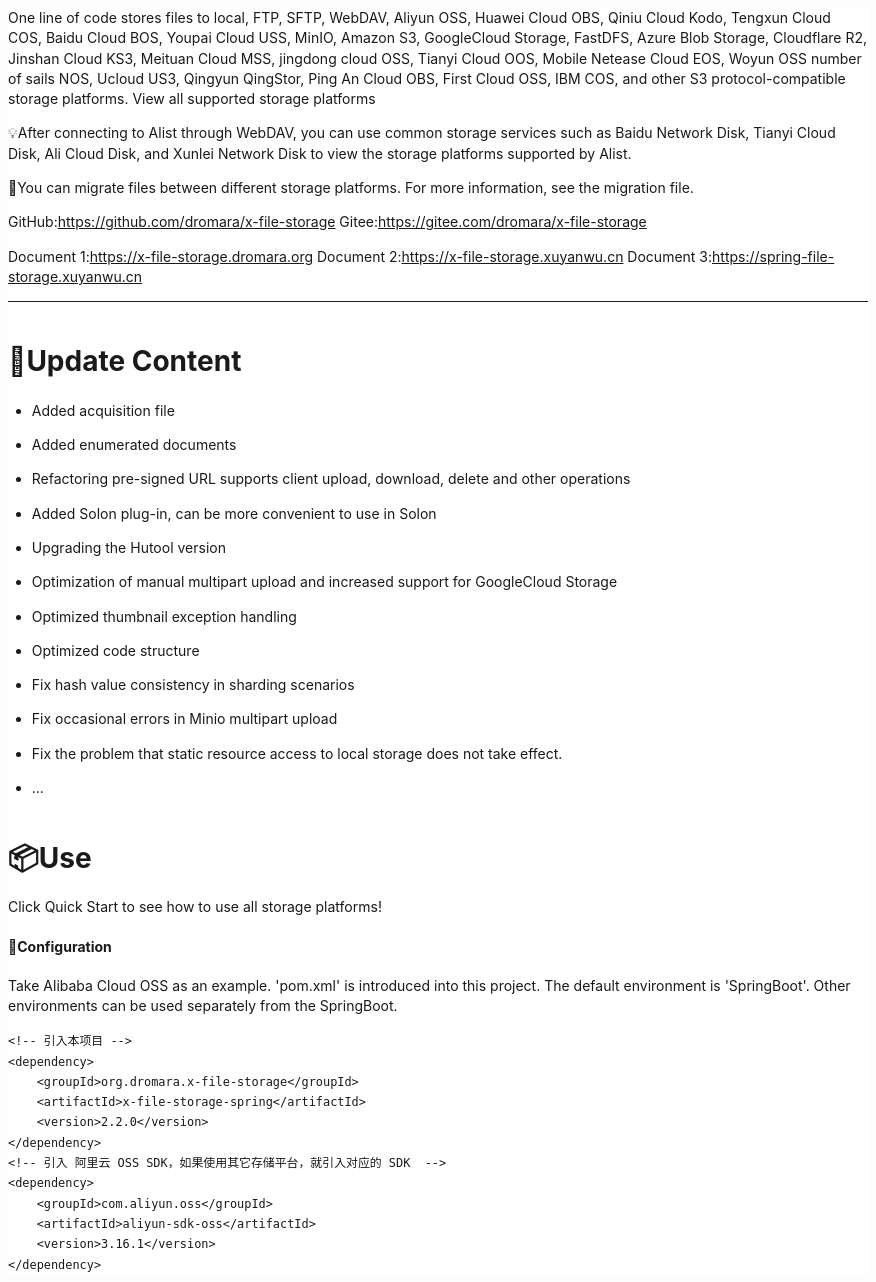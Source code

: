 One line of code stores files to local, FTP, SFTP, WebDAV, Aliyun OSS, Huawei Cloud OBS, Qiniu Cloud Kodo, Tengxun Cloud COS, Baidu Cloud BOS, Youpai Cloud USS, MinIO, Amazon S3, GoogleCloud Storage, FastDFS, Azure Blob Storage, Cloudflare R2, Jinshan Cloud KS3, Meituan Cloud MSS, jingdong cloud OSS, Tianyi Cloud OOS, Mobile Netease Cloud EOS, Woyun OSS number of sails NOS, Ucloud US3, Qingyun QingStor, Ping An Cloud OBS, First Cloud OSS, IBM COS, and other S3 protocol-compatible storage platforms. View all supported storage platforms

💡After connecting to Alist through WebDAV, you can use common storage services such as Baidu Network Disk, Tianyi Cloud Disk, Ali Cloud Disk, and Xunlei Network Disk to view the storage platforms supported by Alist.

🚚You can migrate files between different storage platforms. For more information, see the migration file.

GitHub:https://github.com/dromara/x-file-storage Gitee:https://gitee.com/dromara/x-file-storage

Document 1:https://x-file-storage.dromara.org Document 2:https://x-file-storage.xuyanwu.cn Document 3:https://spring-file-storage.xuyanwu.cn
* * *

# 📜Update Content

* Added acquisition file

* Added enumerated documents

* Refactoring pre-signed URL supports client upload, download, delete and other operations

* Added Solon plug-in, can be more convenient to use in Solon

* Upgrading the Hutool version

* Optimization of manual multipart upload and increased support for GoogleCloud Storage

* Optimized thumbnail exception handling

* Optimized code structure

* Fix hash value consistency in sharding scenarios

* Fix occasional errors in Minio multipart upload

* Fix the problem that static resource access to local storage does not take effect.
* ...

# 📦Use

Click Quick Start to see how to use all storage platforms!

#### 🔧Configuration

Take Alibaba Cloud OSS as an example. 'pom.xml' is introduced into this project. The default environment is 'SpringBoot'. Other environments can be used separately from the SpringBoot.

```
<!-- 引入本项目 -->
<dependency>
    <groupId>org.dromara.x-file-storage</groupId>
    <artifactId>x-file-storage-spring</artifactId>
    <version>2.2.0</version>
</dependency>
<!-- 引入 阿里云 OSS SDK，如果使用其它存储平台，就引入对应的 SDK  -->
<dependency>
    <groupId>com.aliyun.oss</groupId>
    <artifactId>aliyun-sdk-oss</artifactId>
    <version>3.16.1</version>
</dependency>
```
